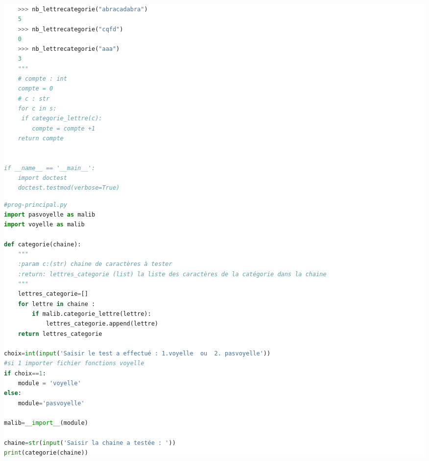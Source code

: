 ```python
    >>> nb_lettrecategorie("abracadabra")
    5
    >>> nb_lettrecategorie("cqfd")
    0
    >>> nb_lettrecategorie("aaa")
    3
    """
    # compte : int
    compte = 0
    # c : str
    for c in s:
     if categorie_lettre(c):
        compte = compte +1
    return compte


if __name__ == '__main__':
    import doctest
    doctest.testmod(verbose=True)

```

```python
#prog-principal.py
import pasvoyelle as malib
import voyelle as malib

def categorie(chaine):
    """
    :param c:(str) chaine de caractères à tester
    :return: lettres_categorie (list) la liste des caractères de la catégorie dans la chaine
    """
    lettres_categorie=[]
    for lettre in chaine :
        if malib.categorie_lettre(lettre):
            lettres_categorie.append(lettre)
    return lettres_categorie

choix=int(input('Saisir le test a effectué : 1.voyelle  ou  2. pasvoyelle'))
#si 1 importer fichier fonctions voyelle
if choix==1:
    module = 'voyelle'
else:
    module='pasvoyelle'
    
malib=__import__(module)

chaine=str(input('Saisir la chaine a testée : '))
print(categorie(chaine))

```
